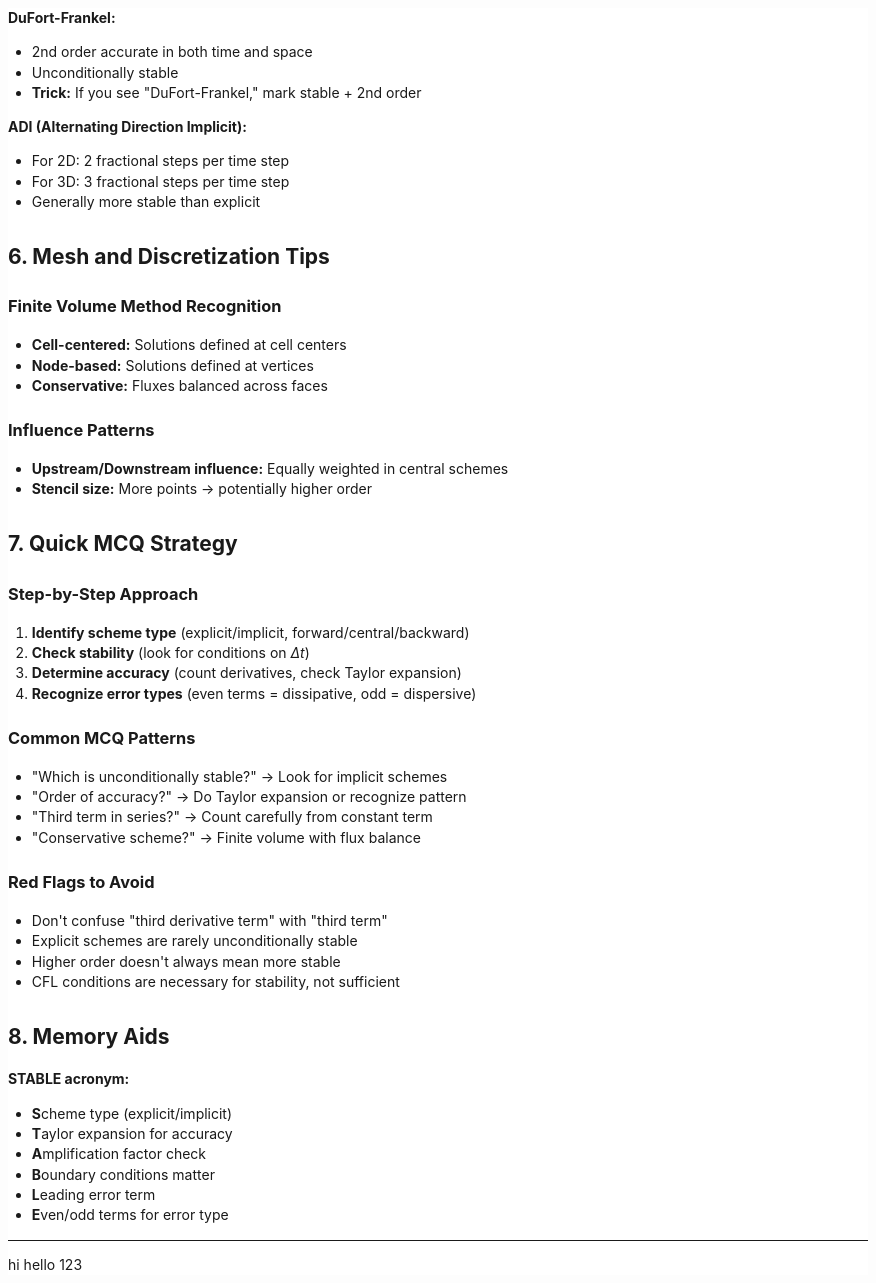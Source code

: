 **DuFort-Frankel:**
- 2nd order accurate in both time and space
- Unconditionally stable
- **Trick:** If you see "DuFort-Frankel," mark stable + 2nd order

**ADI (Alternating Direction Implicit):**
- For 2D: 2 fractional steps per time step
- For 3D: 3 fractional steps per time step
- Generally more stable than explicit

## 6. Mesh and Discretization Tips

### Finite Volume Method Recognition
- **Cell-centered:** Solutions defined at cell centers
- **Node-based:** Solutions defined at vertices
- **Conservative:** Fluxes balanced across faces

### Influence Patterns
- **Upstream/Downstream influence:** Equally weighted in central schemes
- **Stencil size:** More points → potentially higher order

## 7. Quick MCQ Strategy

### Step-by-Step Approach
1. **Identify scheme type** (explicit/implicit, forward/central/backward)
2. **Check stability** (look for conditions on $\Delta t$)
3. **Determine accuracy** (count derivatives, check Taylor expansion)
4. **Recognize error types** (even terms = dissipative, odd = dispersive)

### Common MCQ Patterns
- "Which is unconditionally stable?" → Look for implicit schemes
- "Order of accuracy?" → Do Taylor expansion or recognize pattern
- "Third term in series?" → Count carefully from constant term
- "Conservative scheme?" → Finite volume with flux balance

### Red Flags to Avoid
- Don't confuse "third derivative term" with "third term"
- Explicit schemes are rarely unconditionally stable
- Higher order doesn't always mean more stable
- CFL conditions are necessary for stability, not sufficient

## 8. Memory Aids

**STABLE acronym:**
- **S**cheme type (explicit/implicit)
- **T**aylor expansion for accuracy
- **A**mplification factor check
- **B**oundary conditions matter
- **L**eading error term
- **E**ven/odd terms for error type
---

hi hello 123
